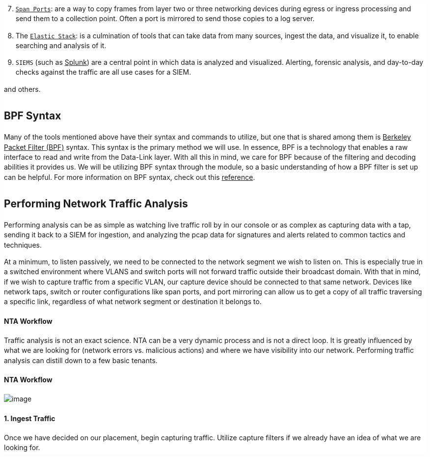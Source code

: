 7. [`Span Ports`](https://en.wikipedia.org/wiki/Port_mirroring): are a way to copy frames from layer two or three networking devices during egress or ingress processing and send them to a collection point. Often a port is mirrored to send those copies to a log server.

8. The [`Elastic Stack`](https://www.elastic.co/elastic-stack): is a culmination of tools that can take data from many sources, ingest the data, and visualize it, to enable searching and analysis of it.

9. `SIEMS` (such as [Splunk](https://www.splunk.com/en_us)) are a central point in which data is analyzed and visualized. Alerting, forensic analysis, and day-to-day checks against the traffic are all use cases for a SIEM.

and others.

## BPF Syntax

Many of the tools mentioned above have their syntax and commands to utilize, but one that is shared among them is [Berkeley Packet Filter (BPF)](https://en.wikipedia.org/wiki/Berkeley_Packet_Filter) syntax. This syntax is the primary method we will use. In essence, BPF is a technology that enables a raw interface to read and write from the Data-Link layer. With all this in mind, we care for BPF because of the filtering and decoding abilities it provides us. We will be utilizing BPF syntax through the module, so a basic understanding of how a BPF filter is set up can be helpful. For more information on BPF syntax, check out this [reference](https://www.ibm.com/docs/en/qsip/7.4?topic=queries-berkeley-packet-filters).

## Performing Network Traffic Analysis

Performing analysis can be as simple as watching live traffic roll by in our console or as complex as capturing data with a tap, sending it back to a SIEM for ingestion, and analyzing the pcap data for signatures and alerts related to common tactics and techniques.

At a minimum, to listen passively, we need to be connected to the network segment we wish to listen on. This is especially true in a switched environment where VLANS and switch ports will not forward traffic outside their broadcast domain. With that in mind, if we wish to capture traffic from a specific VLAN, our capture device should be connected to that same network. Devices like network taps, switch or router configurations like span ports, and port mirroring can allow us to get a copy of all traffic traversing a specific link, regardless of what network segment or destination it belongs to.

#### NTA Workflow

Traffic analysis is not an exact science. NTA can be a very dynamic process and is not a direct loop. It is greatly influenced by what we are looking for (network errors vs. malicious actions) and where we have visibility into our network. Performing traffic analysis can distill down to a few basic tenants.

#### NTA Workflow

![image](https://academy.hackthebox.eu/storage/modules/81/workflow.png)

#### 1. Ingest Traffic

Once we have decided on our placement, begin capturing traffic. Utilize capture filters if we already have an idea of what we are looking for.
